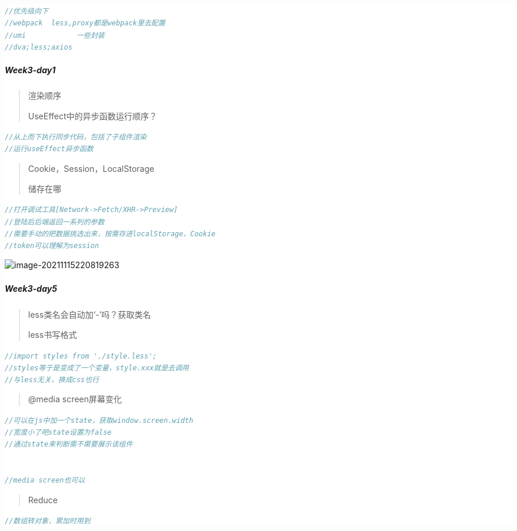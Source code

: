 ```jsx
//优先级向下
//webpack  less,proxy都是webpack里去配置
//umi			 一些封装
//dva;less;axios
```



##### Week3-day1

> 渲染顺序
>
> UseEffect中的异步函数运行顺序？

```jsx
//从上而下执行同步代码，包括了子组件渲染
//运行useEffect异步函数
```

> Cookie，Session，LocalStorage
>
> 储存在哪

```jsx
//打开调试工具[Network->Fetch/XHR->Preview]
//登陆后后端返回一系列的参数
//需要手动的把数据挑选出来，按需存进localStorage，Cookie
//token可以理解为session
```

![image-20211115220819263](https://i.loli.net/2021/11/30/nANu8fRdTYEBkSG.png)

##### Week3-day5

> less类名会自动加‘-’吗？获取类名
>
> less书写格式

```jsx
//import styles from './style.less';
//styles等于是变成了一个变量，style.xxx就是去调用
//与less无关，换成css也行
```

> @media screen屏幕变化

```jsx
//可以在js中加一个state，获取window.screen.width
//宽度小了吧state设置为false
//通过state来判断需不需要展示该组件


//media screen也可以
```

> Reduce

```jsx
//数组转对象，累加时用到
```
